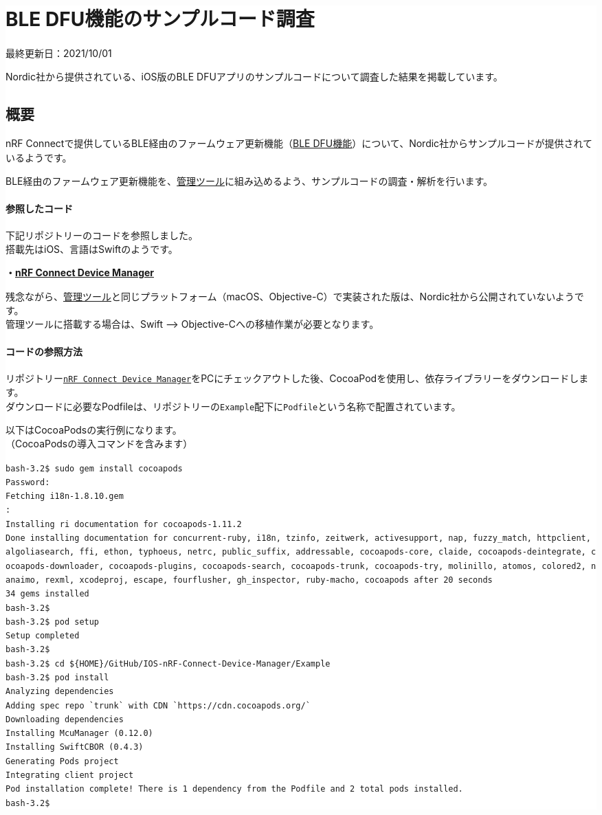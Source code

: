 # BLE DFU機能のサンプルコード調査

最終更新日：2021/10/01

Nordic社から提供されている、iOS版のBLE DFUアプリのサンプルコードについて調査した結果を掲載しています。

## 概要

nRF Connectで提供しているBLE経由のファームウェア更新機能（[BLE DFU機能](https://developer.nordicsemi.com/nRF_Connect_SDK/doc/latest/zephyr/guides/device_mgmt/dfu.html#mcuboot)）について、Nordic社からサンプルコードが提供されているようです。

BLE経由のファームウェア更新機能を、[管理ツール](../MaintenanceTool/macOSApp)に組み込めるよう、サンプルコードの調査・解析を行います。

#### 参照したコード
下記リポジトリーのコードを参照しました。<br>
搭載先はiOS、言語はSwiftのようです。

<b>・[nRF Connect Device Manager](https://github.com/NordicSemiconductor/IOS-nRF-Connect-Device-Manager)</b>

残念ながら、[管理ツール](../MaintenanceTool/macOSApp)と同じプラットフォーム（macOS、Objective-C）で実装された版は、Nordic社から公開されていないようです。<br>
管理ツールに搭載する場合は、Swift --> Objective-Cへの移植作業が必要となります。

#### コードの参照方法

リポジトリー[`nRF Connect Device Manager`](https://github.com/NordicSemiconductor/IOS-nRF-Connect-Device-Manager)をPCにチェックアウトした後、CocoaPodを使用し、依存ライブラリーをダウンロードします。<br>
ダウンロードに必要なPodfileは、リポジトリーの`Example`配下に`Podfile`という名称で配置されています。

以下はCocoaPodsの実行例になります。<br>
（CocoaPodsの導入コマンドを含みます）

```
bash-3.2$ sudo gem install cocoapods
Password:
Fetching i18n-1.8.10.gem
:
Installing ri documentation for cocoapods-1.11.2
Done installing documentation for concurrent-ruby, i18n, tzinfo, zeitwerk, activesupport, nap, fuzzy_match, httpclient, algoliasearch, ffi, ethon, typhoeus, netrc, public_suffix, addressable, cocoapods-core, claide, cocoapods-deintegrate, cocoapods-downloader, cocoapods-plugins, cocoapods-search, cocoapods-trunk, cocoapods-try, molinillo, atomos, colored2, nanaimo, rexml, xcodeproj, escape, fourflusher, gh_inspector, ruby-macho, cocoapods after 20 seconds
34 gems installed
bash-3.2$
bash-3.2$ pod setup
Setup completed
bash-3.2$
bash-3.2$ cd ${HOME}/GitHub/IOS-nRF-Connect-Device-Manager/Example
bash-3.2$ pod install
Analyzing dependencies
Adding spec repo `trunk` with CDN `https://cdn.cocoapods.org/`
Downloading dependencies
Installing McuManager (0.12.0)
Installing SwiftCBOR (0.4.3)
Generating Pods project
Integrating client project
Pod installation complete! There is 1 dependency from the Podfile and 2 total pods installed.
bash-3.2$
```
